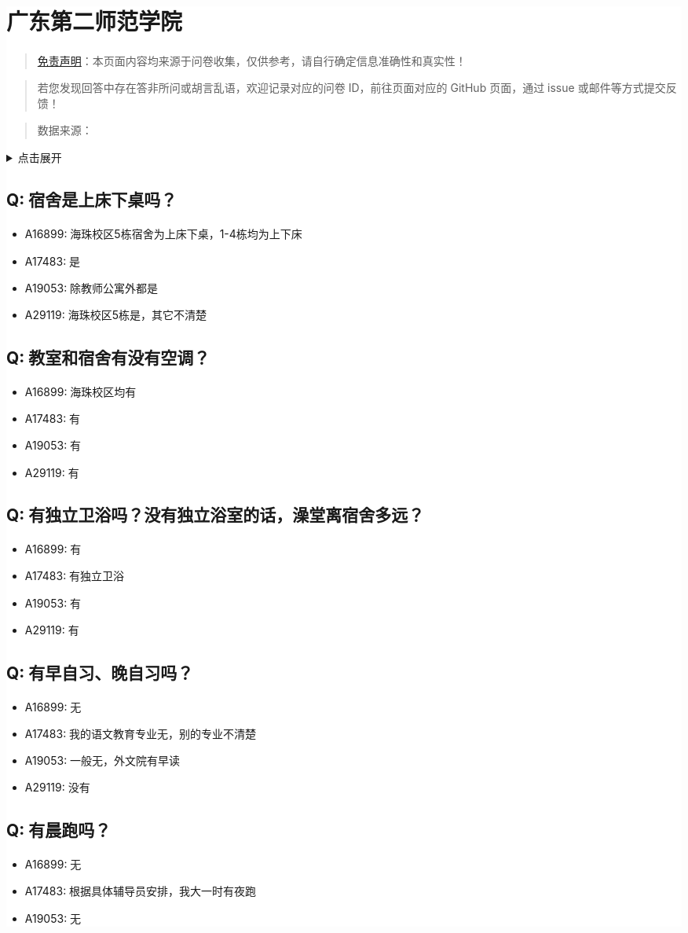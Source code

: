 # 广东第二师范学院

> [免责声明](https://colleges.chat/#_3)：本页面内容均来源于问卷收集，仅供参考，请自行确定信息准确性和真实性！

> 若您发现回答中存在答非所问或胡言乱语，欢迎记录对应的问卷 ID，前往页面对应的 GitHub 页面，通过 issue 或邮件等方式提交反馈！

> 数据来源：

<details><summary>点击展开</summary></details>

## Q: 宿舍是上床下桌吗？

- A16899: 海珠校区5栋宿舍为上床下桌，1-4栋均为上下床

- A17483: 是

- A19053: 除教师公寓外都是

- A29119: 海珠校区5栋是，其它不清楚

## Q: 教室和宿舍有没有空调？

- A16899: 海珠校区均有

- A17483: 有

- A19053: 有

- A29119: 有

## Q: 有独立卫浴吗？没有独立浴室的话，澡堂离宿舍多远？

- A16899: 有

- A17483: 有独立卫浴

- A19053: 有

- A29119: 有

## Q: 有早自习、晚自习吗？

- A16899: 无

- A17483: 我的语文教育专业无，别的专业不清楚

- A19053: 一般无，外文院有早读

- A29119: 没有

## Q: 有晨跑吗？

- A16899: 无

- A17483: 根据具体辅导员安排，我大一时有夜跑

- A19053: 无
